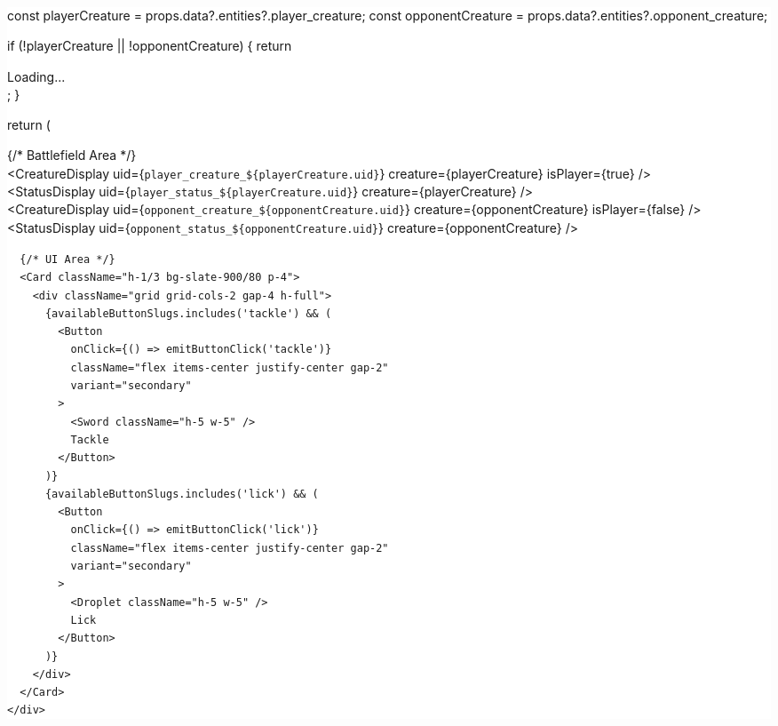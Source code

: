   const playerCreature = props.data?.entities?.player_creature;
  const opponentCreature = props.data?.entities?.opponent_creature;

  if (!playerCreature || !opponentCreature) {
    return <div>Loading...</div>;
  }

  return (
    <div className="w-full h-full aspect-w-16 aspect-h-9 bg-gradient-to-b from-slate-900 to-slate-800">
      {/* Battlefield Area */}
      <div className="h-2/3 grid grid-cols-2 grid-rows-2 gap-4 p-4">
        <div className="row-start-2 col-start-1">
          <CreatureDisplay 
            uid={`player_creature_${playerCreature.uid}`}
            creature={playerCreature} 
            isPlayer={true} 
          />
        </div>
        <div className="row-start-2 col-start-2">
          <StatusDisplay 
            uid={`player_status_${playerCreature.uid}`}
            creature={playerCreature} 
          />
        </div>
        <div className="row-start-1 col-start-2">
          <CreatureDisplay 
            uid={`opponent_creature_${opponentCreature.uid}`}
            creature={opponentCreature} 
            isPlayer={false} 
          />
        </div>
        <div className="row-start-1 col-start-1">
          <StatusDisplay 
            uid={`opponent_status_${opponentCreature.uid}`}
            creature={opponentCreature} 
          />
        </div>
      </div>

      {/* UI Area */}
      <Card className="h-1/3 bg-slate-900/80 p-4">
        <div className="grid grid-cols-2 gap-4 h-full">
          {availableButtonSlugs.includes('tackle') && (
            <Button
              onClick={() => emitButtonClick('tackle')}
              className="flex items-center justify-center gap-2"
              variant="secondary"
            >
              <Sword className="h-5 w-5" />
              Tackle
            </Button>
          )}
          {availableButtonSlugs.includes('lick') && (
            <Button
              onClick={() => emitButtonClick('lick')}
              className="flex items-center justify-center gap-2"
              variant="secondary"
            >
              <Droplet className="h-5 w-5" />
              Lick
            </Button>
          )}
        </div>
      </Card>
    </div>